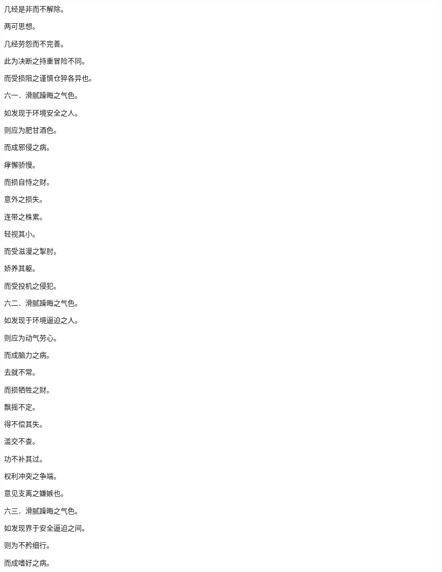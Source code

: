 几经是非而不解除。

两可思想。

几经劳怨而不完善。

此为决断之持重冒险不同。

而受损阻之谨慎仓猝各异也。

六一．滑腻躁晦之气色。

如发现于环境安全之人。

则应为肥甘酒色。

而成邪侵之病。

痚懈骄慢。

而损自恃之财。

意外之损失。

连带之株累。

轻视其小。

而受滋漫之掣肘。

娇养其躯。

而受投机之侵犯。

六二．滑腻躁晦之气色。

如发现于环境逼迫之人。

则应为动气劳心。

而成脑力之病。

去就不常。

而损牺牲之财。

飘摇不定。

得不偿其失。

滥交不查。

功不补其过。

权利冲突之争端。

意见支离之嫌嫉也。

六三．滑腻躁晦之气色。

如发现界于安全逼迫之间。

则为不矜细行。

而成嗜好之病。
